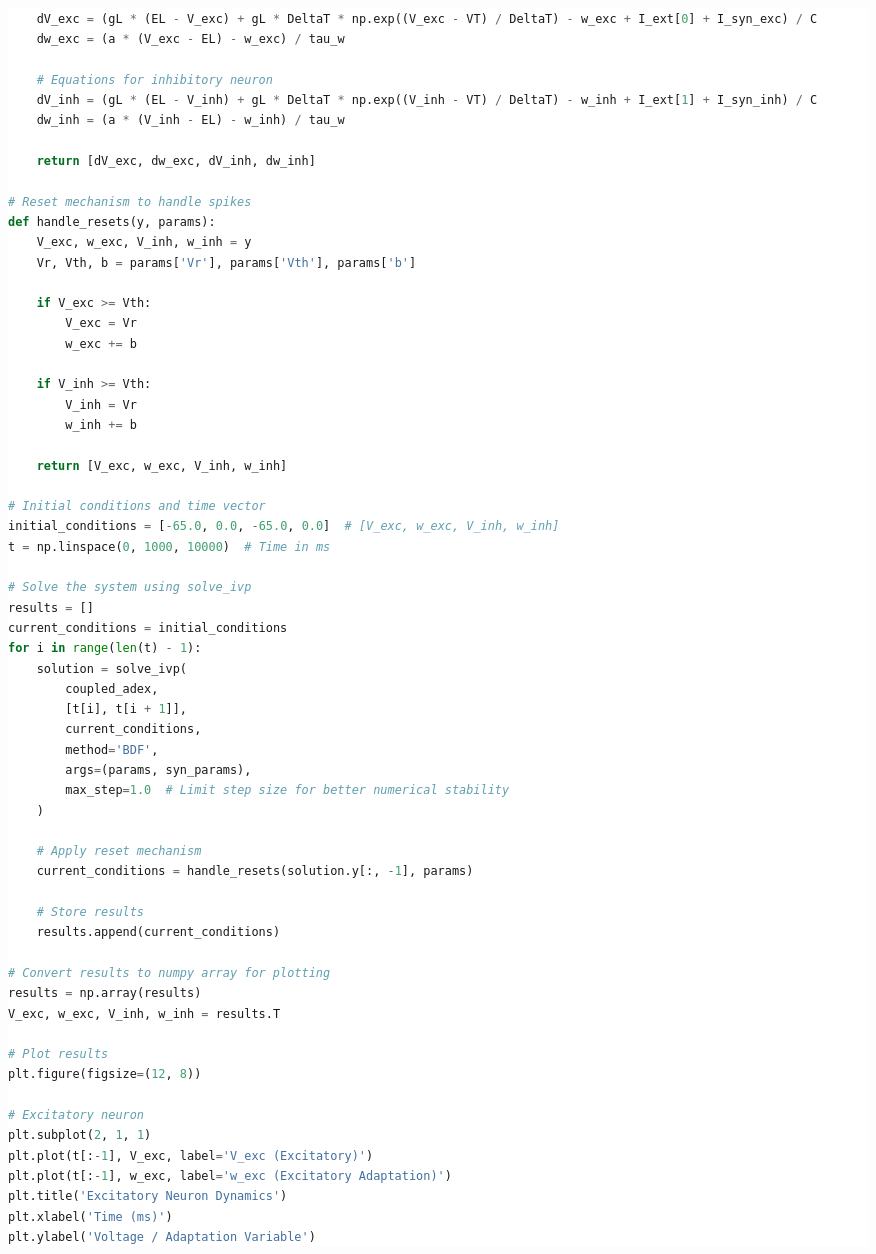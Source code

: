 ```python
    dV_exc = (gL * (EL - V_exc) + gL * DeltaT * np.exp((V_exc - VT) / DeltaT) - w_exc + I_ext[0] + I_syn_exc) / C
    dw_exc = (a * (V_exc - EL) - w_exc) / tau_w

    # Equations for inhibitory neuron
    dV_inh = (gL * (EL - V_inh) + gL * DeltaT * np.exp((V_inh - VT) / DeltaT) - w_inh + I_ext[1] + I_syn_inh) / C
    dw_inh = (a * (V_inh - EL) - w_inh) / tau_w

    return [dV_exc, dw_exc, dV_inh, dw_inh]

# Reset mechanism to handle spikes
def handle_resets(y, params):
    V_exc, w_exc, V_inh, w_inh = y
    Vr, Vth, b = params['Vr'], params['Vth'], params['b']

    if V_exc >= Vth:
        V_exc = Vr
        w_exc += b

    if V_inh >= Vth:
        V_inh = Vr
        w_inh += b

    return [V_exc, w_exc, V_inh, w_inh]

# Initial conditions and time vector
initial_conditions = [-65.0, 0.0, -65.0, 0.0]  # [V_exc, w_exc, V_inh, w_inh]
t = np.linspace(0, 1000, 10000)  # Time in ms

# Solve the system using solve_ivp
results = []
current_conditions = initial_conditions
for i in range(len(t) - 1):
    solution = solve_ivp(
        coupled_adex, 
        [t[i], t[i + 1]], 
        current_conditions, 
        method='BDF', 
        args=(params, syn_params), 
        max_step=1.0  # Limit step size for better numerical stability
    )

    # Apply reset mechanism
    current_conditions = handle_resets(solution.y[:, -1], params)

    # Store results
    results.append(current_conditions)

# Convert results to numpy array for plotting
results = np.array(results)
V_exc, w_exc, V_inh, w_inh = results.T

# Plot results
plt.figure(figsize=(12, 8))

# Excitatory neuron
plt.subplot(2, 1, 1)
plt.plot(t[:-1], V_exc, label='V_exc (Excitatory)')
plt.plot(t[:-1], w_exc, label='w_exc (Excitatory Adaptation)')
plt.title('Excitatory Neuron Dynamics')
plt.xlabel('Time (ms)')
plt.ylabel('Voltage / Adaptation Variable')
```